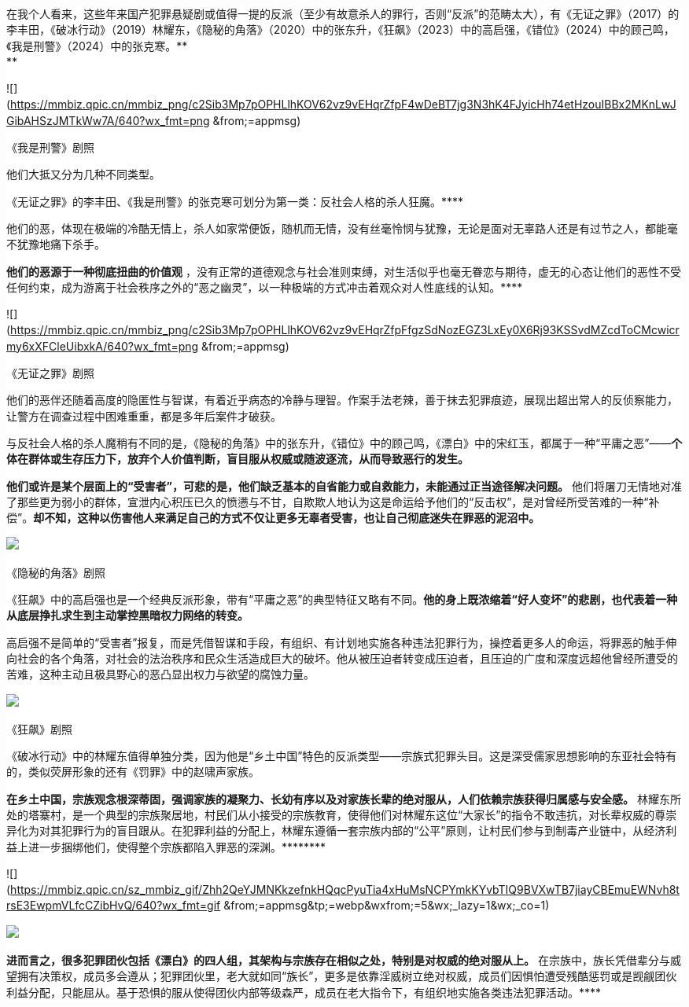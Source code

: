 在我个人看来，这些年来国产犯罪悬疑剧或值得一提的反派（至少有故意杀人的罪行，否则“反派”的范畴太大），有《无证之罪》（2017）的李丰田，《破冰行动》（2019）林耀东，《隐秘的角落》（2020）中的张东升，《狂飙》（2023）中的高启强，《错位》（2024）中的顾己鸣，《我是刑警》（2024）中的张克寒。**  
**

![](https://mmbiz.qpic.cn/mmbiz_png/c2Sib3Mp7pOPHLlhKOV62vz9vEHqrZfpF4wDeBT7jg3N3hK4FJyicHh74etHzouIBBx2MKnLwJGibAHSzJMTkWw7A/640?wx_fmt=png
&from;=appmsg)

《我是刑警》剧照

他们大抵又分为几种不同类型。

《无证之罪》的李丰田、《我是刑警》的张克寒可划分为第一类：反社会人格的杀人狂魔。****

他们的恶，体现在极端的冷酷无情上，杀人如家常便饭，随机而无情，没有丝毫怜悯与犹豫，无论是面对无辜路人还是有过节之人，都能毫不犹豫地痛下杀手。

**他们的恶源于一种彻底扭曲的价值观**
，没有正常的道德观念与社会准则束缚，对生活似乎也毫无眷恋与期待，虚无的心态让他们的恶性不受任何约束，成为游离于社会秩序之外的“恶之幽灵”，以一种极端的方式冲击着观众对人性底线的认知。****

![](https://mmbiz.qpic.cn/mmbiz_png/c2Sib3Mp7pOPHLlhKOV62vz9vEHqrZfpFfgzSdNozEGZ3LxEy0X6Rj93KSSvdMZcdToCMcwicrmy6xXFCleUibxkA/640?wx_fmt=png
&from;=appmsg)

《无证之罪》剧照

他们的恶伴还随着高度的隐匿性与智谋，有着近乎病态的冷静与理智。作案手法老辣，善于抹去犯罪痕迹，展现出超出常人的反侦察能力，让警方在调查过程中困难重重，都是多年后案件才破获。

与反社会人格的杀人魔稍有不同的是，《隐秘的角落》中的张东升，《错位》中的顾己鸣，《漂白》中的宋红玉，都属于一种“平庸之恶”——**个体在群体或生存压力下，放弃个人价值判断，盲目服从权威或随波逐流，从而导致恶行的发生。**

**他们或许是某个层面上的“受害者”，可悲的是，他们缺乏基本的自省能力或自救能力，未能通过正当途径解决问题。**
他们将屠刀无情地对准了那些更为弱小的群体，宣泄内心积压已久的愤懑与不甘，自欺欺人地认为这是命运给予他们的“反击权”，是对曾经所受苦难的一种“补偿”。**却不知，这种以伤害他人来满足自己的方式不仅让更多无辜者受害，也让自己彻底迷失在罪恶的泥沼中。**

![](https://mmbiz.qpic.cn/mmbiz_png/c2Sib3Mp7pOPHLlhKOV62vz9vEHqrZfpFFou0bcibCyl8ouLTbGfdMzWxt8EBwkdVibgvEhDtyrHuN1ibeuwpNzofw/640?wx_fmt=png&from;=appmsg)

《隐秘的角落》剧照

《狂飙》中的高启强也是一个经典反派形象，带有“平庸之恶”的典型特征又略有不同。**他的身上既浓缩着“好人变坏”的悲剧，也代表着一种从底层挣扎求生到主动掌控黑暗权力网络的转变。**

高启强不是简单的“受害者”报复，而是凭借智谋和手段，有组织、有计划地实施各种违法犯罪行为，操控着更多人的命运，将罪恶的触手伸向社会的各个角落，对社会的法治秩序和民众生活造成巨大的破坏。他从被压迫者转变成压迫者，且压迫的广度和深度远超他曾经所遭受的苦难，这种主动且极具野心的恶凸显出权力与欲望的腐蚀力量。

![](https://mmbiz.qpic.cn/mmbiz_png/c2Sib3Mp7pOPHLlhKOV62vz9vEHqrZfpF3wiatUHMvJ15unlB8AQFXSR3X1icN3lQjlknSZjFIKvZSv5ujvzpbJhw/640?wx_fmt=png&from;=appmsg)

《狂飙》剧照

《破冰行动》中的林耀东值得单独分类，因为他是“乡土中国”特色的反派类型——宗族式犯罪头目。这是深受儒家思想影响的东亚社会特有的，类似荧屏形象的还有《罚罪》中的赵啸声家族。

**在乡土中国，宗族观念根深蒂固，强调家族的凝聚力、长幼有序以及对家族长辈的绝对服从，人们依赖宗族获得归属感与安全感。**
林耀东所处的塔寨村，是一个典型的宗族聚居地，村民们从小接受的宗族教育，使得他们对林耀东这位“大家长”的指令不敢违抗，对长辈权威的尊崇异化为对其犯罪行为的盲目跟从。在犯罪利益的分配上，林耀东遵循一套宗族内部的“公平”原则，让村民们参与到制毒产业链中，从经济利益上进一步捆绑他们，使得整个宗族都陷入罪恶的深渊。********

![](https://mmbiz.qpic.cn/sz_mmbiz_gif/Zhh2QeYJMNKkzefnkHQqcPyuTia4xHuMsNCPYmkKYvbTIQ9BVXwTB7jiayCBEmuEWNvh8trsE3EwpmVLfcCZibHvQ/640?wx_fmt=gif
&from;=appmsg&tp;=webp&wxfrom;=5&wx;_lazy=1&wx;_co=1)

![](https://mmbiz.qpic.cn/sz_mmbiz_gif/Zhh2QeYJMNKkzefnkHQqcPyuTia4xHuMsgWBr9k8Y5DXZvwLJpE9D6EHyvMPZ2FicMrb3LGoeiaGNUlJYTcDXYxUQ/640?wx_fmt=gif&from;=appmsg&tp;=webp&wxfrom;=5&wx;_lazy=1&wx;_co=1)

**进而言之，很多犯罪团伙包括《漂白》的四人组，其架构与宗族存在相似之处，特别是对权威的绝对服从上。**
在宗族中，族长凭借辈分与威望拥有决策权，成员多会遵从；犯罪团伙里，老大就如同“族长”，更多是依靠淫威树立绝对权威，成员们因惧怕遭受残酷惩罚或是觊觎团伙利益分配，只能屈从。基于恐惧的服从使得团伙内部等级森严，成员在老大指令下，有组织地实施各类违法犯罪活动。****
